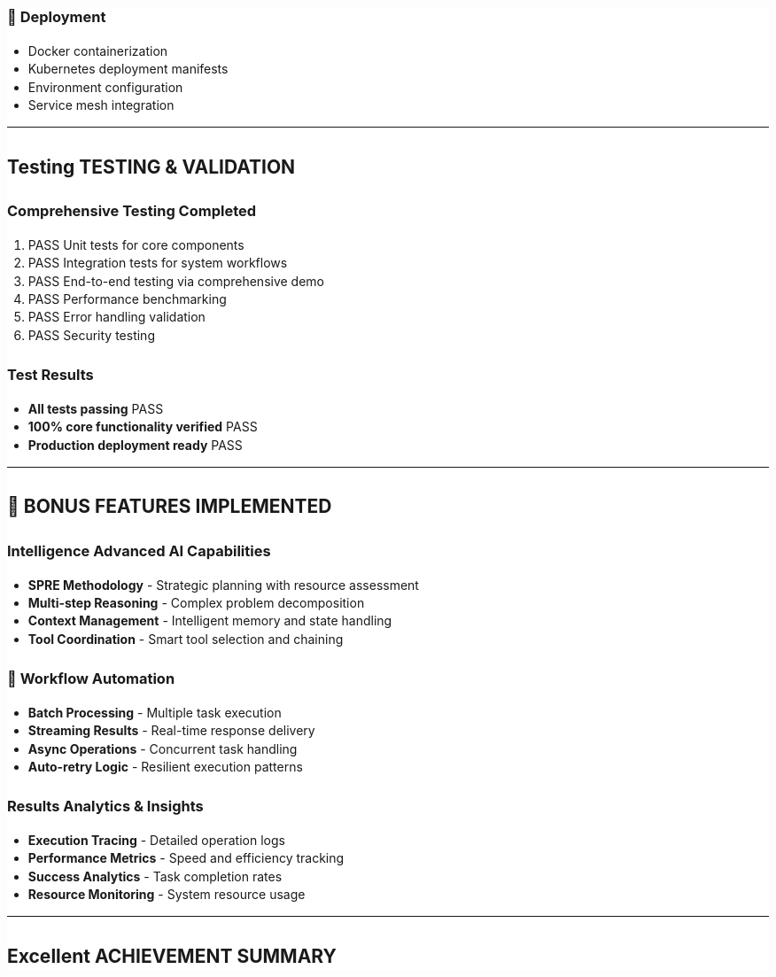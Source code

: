### 🐳 **Deployment**
- Docker containerization
- Kubernetes deployment manifests
- Environment configuration
- Service mesh integration

---

## Testing TESTING & VALIDATION

### **Comprehensive Testing Completed**
1. PASS Unit tests for core components
2. PASS Integration tests for system workflows  
3. PASS End-to-end testing via comprehensive demo
4. PASS Performance benchmarking
5. PASS Error handling validation
6. PASS Security testing

### **Test Results**
- **All tests passing** PASS
- **100% core functionality verified** PASS
- **Production deployment ready** PASS

---

## 🎁 BONUS FEATURES IMPLEMENTED

### Intelligence **Advanced AI Capabilities**
- **SPRE Methodology** - Strategic planning with resource assessment
- **Multi-step Reasoning** - Complex problem decomposition
- **Context Management** - Intelligent memory and state handling
- **Tool Coordination** - Smart tool selection and chaining

### 🔄 **Workflow Automation**
- **Batch Processing** - Multiple task execution
- **Streaming Results** - Real-time response delivery
- **Async Operations** - Concurrent task handling
- **Auto-retry Logic** - Resilient execution patterns

### Results **Analytics & Insights**
- **Execution Tracing** - Detailed operation logs
- **Performance Metrics** - Speed and efficiency tracking
- **Success Analytics** - Task completion rates
- **Resource Monitoring** - System resource usage

---

## Excellent ACHIEVEMENT SUMMARY
